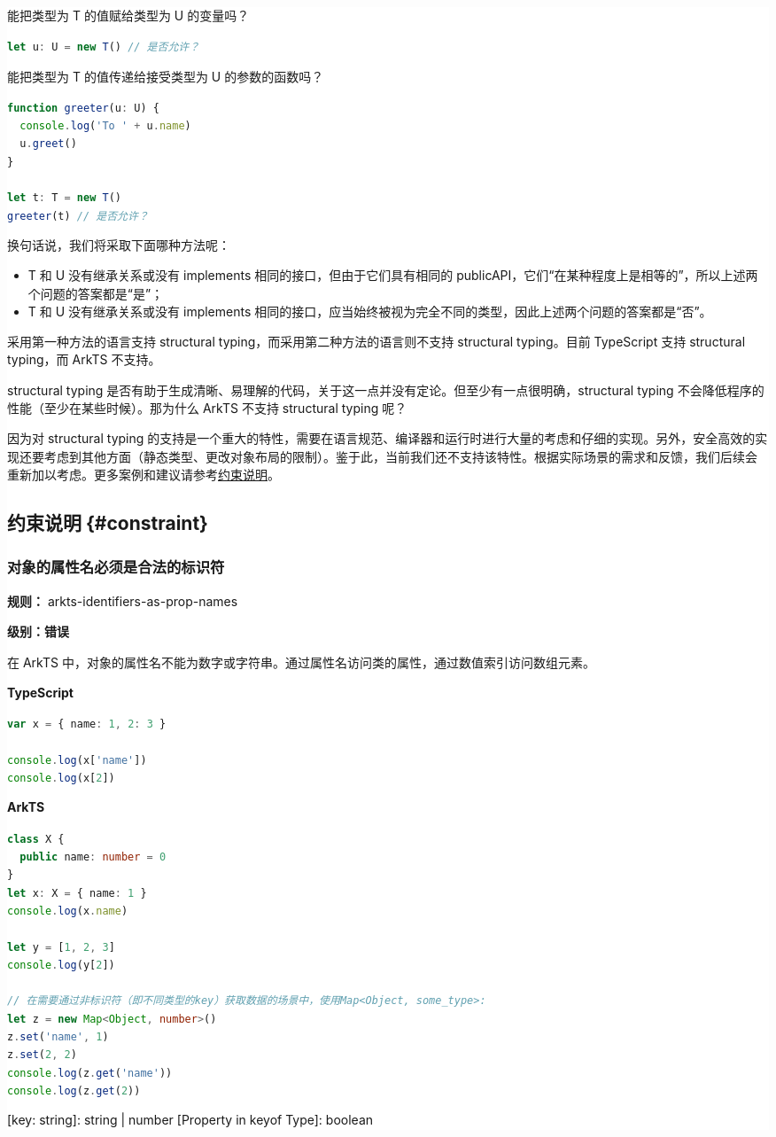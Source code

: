 能把类型为 T 的值赋给类型为 U 的变量吗？

```ts
let u: U = new T() // 是否允许？
```

能把类型为 T 的值传递给接受类型为 U 的参数的函数吗？

```ts
function greeter(u: U) {
  console.log('To ' + u.name)
  u.greet()
}

let t: T = new T()
greeter(t) // 是否允许？
```

换句话说，我们将采取下面哪种方法呢：

- T 和 U 没有继承关系或没有 implements 相同的接口，但由于它们具有相同的 publicAPI，它们“在某种程度上是相等的”，所以上述两个问题的答案都是“是”；
- T 和 U 没有继承关系或没有 implements 相同的接口，应当始终被视为完全不同的类型，因此上述两个问题的答案都是“否”。

采用第一种方法的语言支持 structural typing，而采用第二种方法的语言则不支持 structural typing。目前 TypeScript 支持 structural typing，而 ArkTS 不支持。

structural typing 是否有助于生成清晰、易理解的代码，关于这一点并没有定论。但至少有一点很明确，structural typing 不会降低程序的性能（至少在某些时候）。那为什么 ArkTS 不支持 structural typing 呢？

因为对 structural typing 的支持是一个重大的特性，需要在语言规范、编译器和运行时进行大量的考虑和仔细的实现。另外，安全高效的实现还要考虑到其他方面（静态类型、更改对象布局的限制）。鉴于此，当前我们还不支持该特性。根据实际场景的需求和反馈，我们后续会重新加以考虑。更多案例和建议请参考[约束说明](#constraint)。

## 约束说明 {#constraint}

### 对象的属性名必须是合法的标识符

**规则：** arkts-identifiers-as-prop-names

**级别：错误**

在 ArkTS 中，对象的属性名不能为数字或字符串。通过属性名访问类的属性，通过数值索引访问数组元素。

**TypeScript**

```ts
var x = { name: 1, 2: 3 }

console.log(x['name'])
console.log(x[2])
```

**ArkTS**

```ts
class X {
  public name: number = 0
}
let x: X = { name: 1 }
console.log(x.name)

let y = [1, 2, 3]
console.log(y[2])

// 在需要通过非标识符（即不同类型的key）获取数据的场景中，使用Map<Object, some_type>:
let z = new Map<Object, number>()
z.set('name', 1)
z.set(2, 2)
console.log(z.get('name'))
console.log(z.get(2))
```


  [index: number]: string
  [key: string]: string | number
  [Property in keyof Type]: boolean